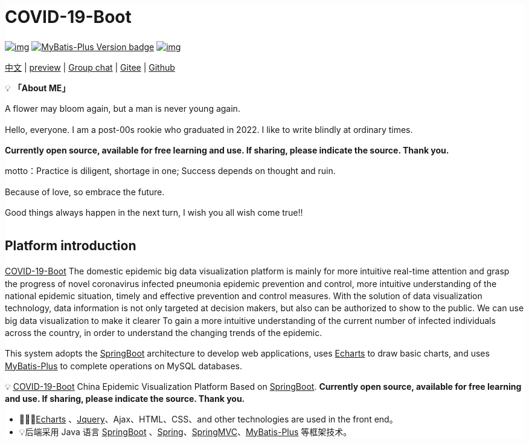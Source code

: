 # COVID-19-Boot

[![img](https://img.shields.io/badge/SpringBoot-%3E=2.3.7-green.svg)](https://spring.io/projects/spring-boot)  [![MyBatis-Plus Version badge](https://img.shields.io/badge/MyBatisPlus%20-3.3.2-blue)](https://mybatis.org/mybatis-3/zh/getting-started.html) [![img](https://img.shields.io/badge/Echats-%3E%3D%204.2.1-brightgreen)](https://echarts.apache.org/zh/index.html)

[中文](./README.md) | [preview](http://www.henglulu.top) | [Group chat](https://jq.qq.com/?_wv=1027&k=sLyuUZHU) | [Gitee](https://gitee.com/Heng-Xiao/covid-19-boot) | [Github](https://github.com/Heng-Xiao/covid-19-boot) 


💡 **「About ME」**

A flower may bloom again, but a man is never young again.

Hello, everyone. I am a post-00s rookie who graduated in 2022. I like to write blindly at ordinary times. 

**Currently open source, available for free learning and use. If sharing, please indicate the source. Thank you.** 

motto：Practice is diligent, shortage in one; Success depends on thought and ruin.

Because of love, so embrace the future.

Good things always happen in the next turn, I wish you all wish come true!!

## Platform introduction

[COVID-19-Boot](https://gitee.com/Heng-Xiao/covid-19-boot) The domestic epidemic big data visualization platform is mainly for more intuitive real-time attention and grasp the progress of novel coronavirus infected pneumonia epidemic prevention and control, more intuitive understanding of the national epidemic situation, timely and effective prevention and control measures. With the solution of data visualization technology, data information is not only targeted at decision makers, but also can be authorized to show to the public. We can use big data visualization to make it clearer To gain a more intuitive understanding of the current number of infected individuals across the country, in order to understand the changing trends of the epidemic.

This system adopts the [SpringBoot](https://spring.io/projects/spring-boot) architecture to develop web applications, uses [Echarts](https://echarts.apache.org/zh/index.html) to draw basic charts, and uses [MyBatis-Plus](https://mybatis.org/mybatis-3/zh/getting-started.html) to complete operations on MySQL databases.

💡 [COVID-19-Boot](https://gitee.com/Heng-Xiao/covid-19-boot) China Epidemic Visualization Platform Based on [SpringBoot](https://spring.io/projects/spring-boot). **Currently open source, available for free learning and use. If sharing, please indicate the source. Thank you.** 



* 🧑‍🤝‍🧑[Echarts](https://echarts.apache.org/zh/index.html) 、[Jquery](https://jquery.com/)、Ajax、HTML、CSS、and other technologies are used in the front end。
* 💡后端采用 Java 语言 [SpringBoot](https://spring.io/projects/spring-boot) 、[Spring](https://spring.io/projects/spring-framework)、[SpringMVC](https://docs.spring.io/spring-framework/docs/current/reference/html/web.html#mvc)、[MyBatis-Plus](https://mybatis.org/mybatis-3/zh/getting-started.html) 等框架技术。
